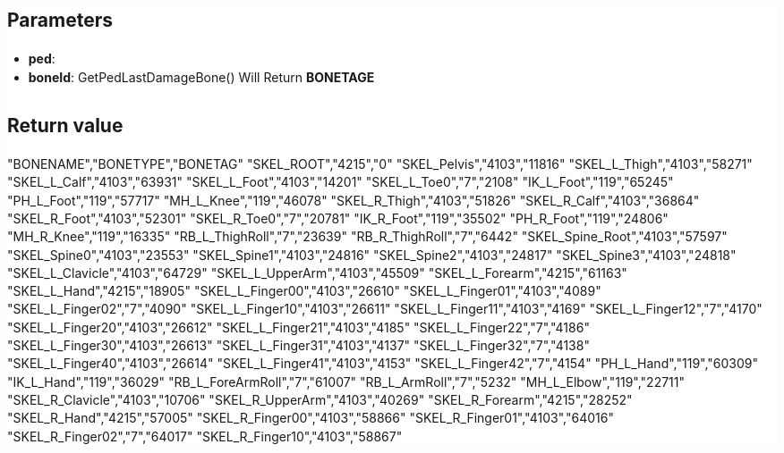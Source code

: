 ## Parameters
* **ped**: 
* **boneId**: 
GetPedLastDamageBone() Will Return **BONETAGE**
## Return value
"BONENAME","BONETYPE","BONETAG"
"SKEL_ROOT","4215","0"
"SKEL_Pelvis","4103","11816"
"SKEL_L_Thigh","4103","58271"
"SKEL_L_Calf","4103","63931"
"SKEL_L_Foot","4103","14201"
"SKEL_L_Toe0","7","2108"
"IK_L_Foot","119","65245"
"PH_L_Foot","119","57717"
"MH_L_Knee","119","46078"
"SKEL_R_Thigh","4103","51826"
"SKEL_R_Calf","4103","36864"
"SKEL_R_Foot","4103","52301"
"SKEL_R_Toe0","7","20781"
"IK_R_Foot","119","35502"
"PH_R_Foot","119","24806"
"MH_R_Knee","119","16335"
"RB_L_ThighRoll","7","23639"
"RB_R_ThighRoll","7","6442"
"SKEL_Spine_Root","4103","57597"
"SKEL_Spine0","4103","23553"
"SKEL_Spine1","4103","24816"
"SKEL_Spine2","4103","24817"
"SKEL_Spine3","4103","24818"
"SKEL_L_Clavicle","4103","64729"
"SKEL_L_UpperArm","4103","45509"
"SKEL_L_Forearm","4215","61163"
"SKEL_L_Hand","4215","18905"
"SKEL_L_Finger00","4103","26610"
"SKEL_L_Finger01","4103","4089"
"SKEL_L_Finger02","7","4090"
"SKEL_L_Finger10","4103","26611"
"SKEL_L_Finger11","4103","4169"
"SKEL_L_Finger12","7","4170"
"SKEL_L_Finger20","4103","26612"
"SKEL_L_Finger21","4103","4185"
"SKEL_L_Finger22","7","4186"
"SKEL_L_Finger30","4103","26613"
"SKEL_L_Finger31","4103","4137"
"SKEL_L_Finger32","7","4138"
"SKEL_L_Finger40","4103","26614"
"SKEL_L_Finger41","4103","4153"
"SKEL_L_Finger42","7","4154"
"PH_L_Hand","119","60309"
"IK_L_Hand","119","36029"
"RB_L_ForeArmRoll","7","61007"
"RB_L_ArmRoll","7","5232"
"MH_L_Elbow","119","22711"
"SKEL_R_Clavicle","4103","10706"
"SKEL_R_UpperArm","4103","40269"
"SKEL_R_Forearm","4215","28252"
"SKEL_R_Hand","4215","57005"
"SKEL_R_Finger00","4103","58866"
"SKEL_R_Finger01","4103","64016"
"SKEL_R_Finger02","7","64017"
"SKEL_R_Finger10","4103","58867"